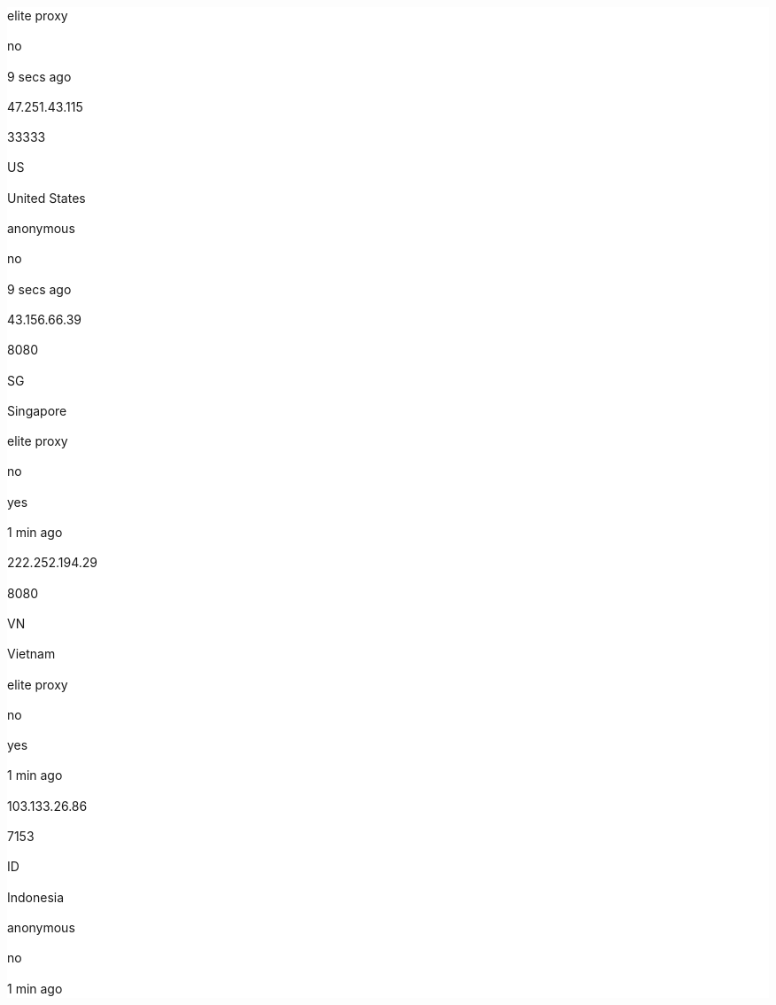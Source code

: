 elite proxy

no

9 secs ago

47.251.43.115

33333

US

United States

anonymous

no

9 secs ago

43.156.66.39

8080

SG

Singapore

elite proxy

no

yes

1 min ago

222.252.194.29

8080

VN

Vietnam

elite proxy

no

yes

1 min ago

103.133.26.86

7153

ID

Indonesia

anonymous

no

1 min ago
